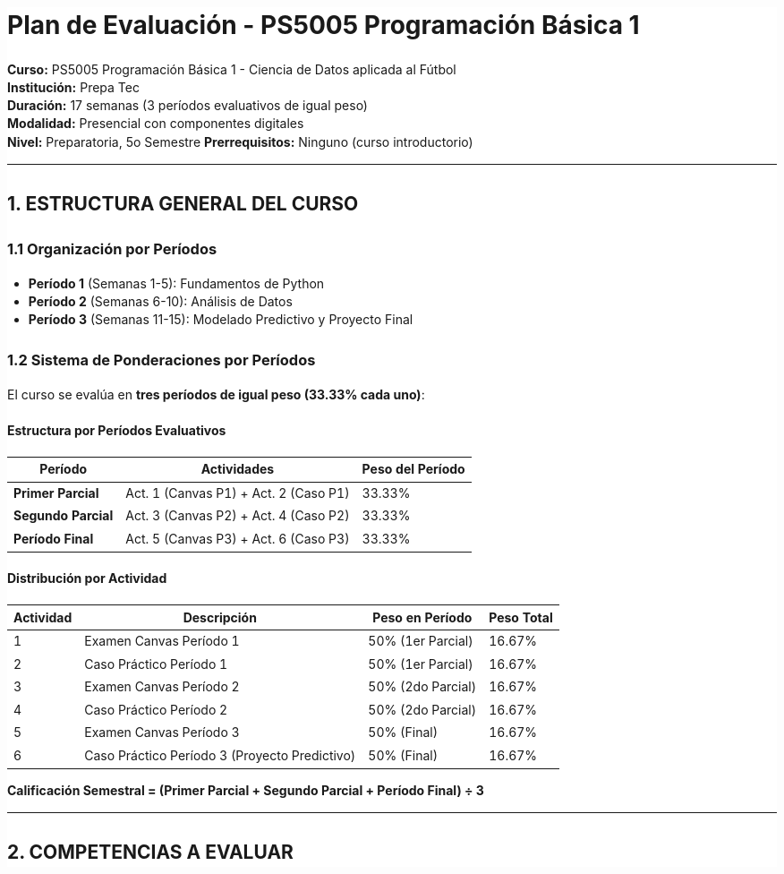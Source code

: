 # Plan de Evaluación - PS5005 Programación Básica 1

**Curso:** PS5005 Programación Básica 1 - Ciencia de Datos aplicada al Fútbol  
**Institución:** Prepa Tec  
**Duración:** 17 semanas (3 períodos evaluativos de igual peso)  
**Modalidad:** Presencial con componentes digitales  
**Nivel:** Preparatoria, 5o Semestre
**Prerrequisitos:** Ninguno (curso introductorio)  

---

## 1. ESTRUCTURA GENERAL DEL CURSO

### 1.1 Organización por Períodos
- **Período 1** (Semanas 1-5): Fundamentos de Python
- **Período 2** (Semanas 6-10): Análisis de Datos  
- **Período 3** (Semanas 11-15): Modelado Predictivo y Proyecto Final

### 1.2 Sistema de Ponderaciones por Períodos
El curso se evalúa en **tres períodos de igual peso (33.33% cada uno)**:

#### Estructura por Períodos Evaluativos
| Período | Actividades | Peso del Período |
|---------|-------------|------------------|
| **Primer Parcial** | Act. 1 (Canvas P1) + Act. 2 (Caso P1) | 33.33% |
| **Segundo Parcial** | Act. 3 (Canvas P2) + Act. 4 (Caso P2) | 33.33% |
| **Período Final** | Act. 5 (Canvas P3) + Act. 6 (Caso P3) | 33.33% |

#### Distribución por Actividad
| Actividad | Descripción | Peso en Período | Peso Total |
|-----------|-------------|----------------|------------|
| 1 | Examen Canvas Período 1 | 50% (1er Parcial) | 16.67% |
| 2 | Caso Práctico Período 1 | 50% (1er Parcial) | 16.67% |
| 3 | Examen Canvas Período 2 | 50% (2do Parcial) | 16.67% |
| 4 | Caso Práctico Período 2 | 50% (2do Parcial) | 16.67% |
| 5 | Examen Canvas Período 3 | 50% (Final) | 16.67% |
| 6 | Caso Práctico Período 3 (Proyecto Predictivo) | 50% (Final) | 16.67% |

**Calificación Semestral = (Primer Parcial + Segundo Parcial + Período Final) ÷ 3**

---

## 2. COMPETENCIAS A EVALUAR
